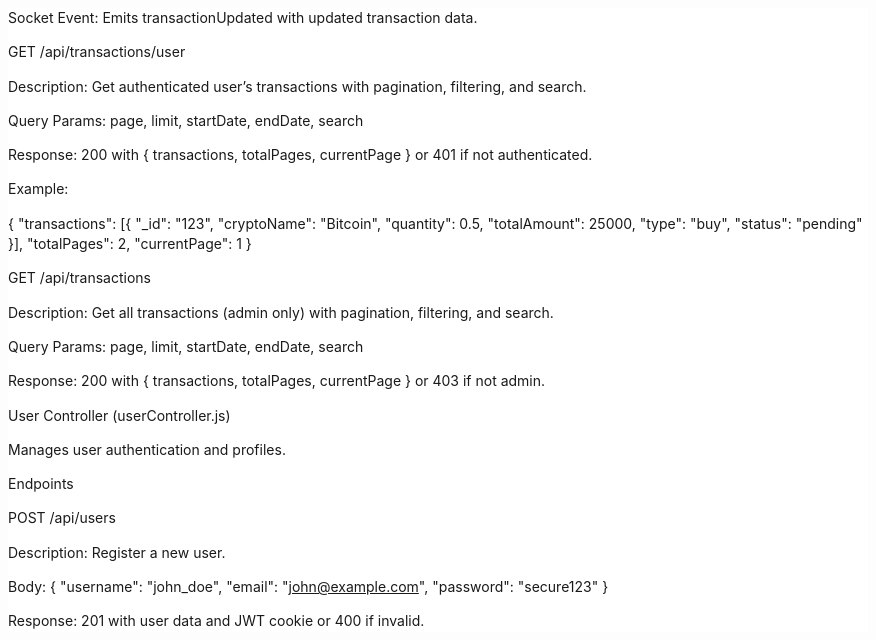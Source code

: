 Socket Event: Emits transactionUpdated with updated transaction data.



GET /api/transactions/user





Description: Get authenticated user’s transactions with pagination, filtering, and search.



Query Params: page, limit, startDate, endDate, search



Response: 200 with { transactions, totalPages, currentPage } or 401 if not authenticated.



Example:

{
  "transactions": [{ "_id": "123", "cryptoName": "Bitcoin", "quantity": 0.5, "totalAmount": 25000, "type": "buy", "status": "pending" }],
  "totalPages": 2,
  "currentPage": 1
}



GET /api/transactions





Description: Get all transactions (admin only) with pagination, filtering, and search.



Query Params: page, limit, startDate, endDate, search



Response: 200 with { transactions, totalPages, currentPage } or 403 if not admin.

User Controller (userController.js)

Manages user authentication and profiles.

Endpoints





POST /api/users





Description: Register a new user.



Body: { "username": "john_doe", "email": "john@example.com", "password": "secure123" }



Response: 201 with user data and JWT cookie or 400 if invalid.
